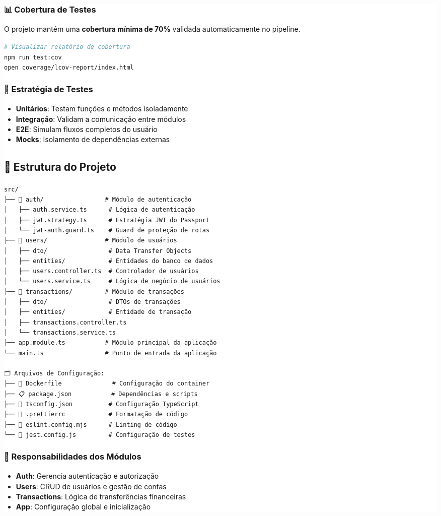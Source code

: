 ### 📊 Cobertura de Testes

O projeto mantém uma **cobertura mínima de 70%** validada automaticamente no pipeline.

```bash
# Visualizar relatório de cobertura
npm run test:cov
open coverage/lcov-report/index.html
```

### 🎯 Estratégia de Testes

- **Unitários**: Testam funções e métodos isoladamente
- **Integração**: Validam a comunicação entre módulos
- **E2E**: Simulam fluxos completos do usuário
- **Mocks**: Isolamento de dependências externas

## 📁 Estrutura do Projeto

```
src/
├── 📁 auth/                 # Módulo de autenticação
│   ├── auth.service.ts      # Lógica de autenticação
│   ├── jwt.strategy.ts      # Estratégia JWT do Passport
│   └── jwt-auth.guard.ts    # Guard de proteção de rotas
├── 📁 users/                # Módulo de usuários
│   ├── dto/                 # Data Transfer Objects
│   ├── entities/            # Entidades do banco de dados
│   ├── users.controller.ts  # Controlador de usuários
│   └── users.service.ts     # Lógica de negócio de usuários
├── 📁 transactions/         # Módulo de transações
│   ├── dto/                 # DTOs de transações
│   ├── entities/            # Entidade de transação
│   ├── transactions.controller.ts
│   └── transactions.service.ts
├── app.module.ts           # Módulo principal da aplicação
└── main.ts                 # Ponto de entrada da aplicação

🗂️ Arquivos de Configuração:
├── 🐳 Dockerfile              # Configuração do container
├── 📋 package.json           # Dependências e scripts
├── 🔧 tsconfig.json          # Configuração TypeScript
├── 🎨 .prettierrc            # Formatação de código
├── 📏 eslint.config.mjs      # Linting de código
└── 🧪 jest.config.js         # Configuração de testes
```

### 🎯 Responsabilidades dos Módulos

- **Auth**: Gerencia autenticação e autorização
- **Users**: CRUD de usuários e gestão de contas
- **Transactions**: Lógica de transferências financeiras
- **App**: Configuração global e inicialização

